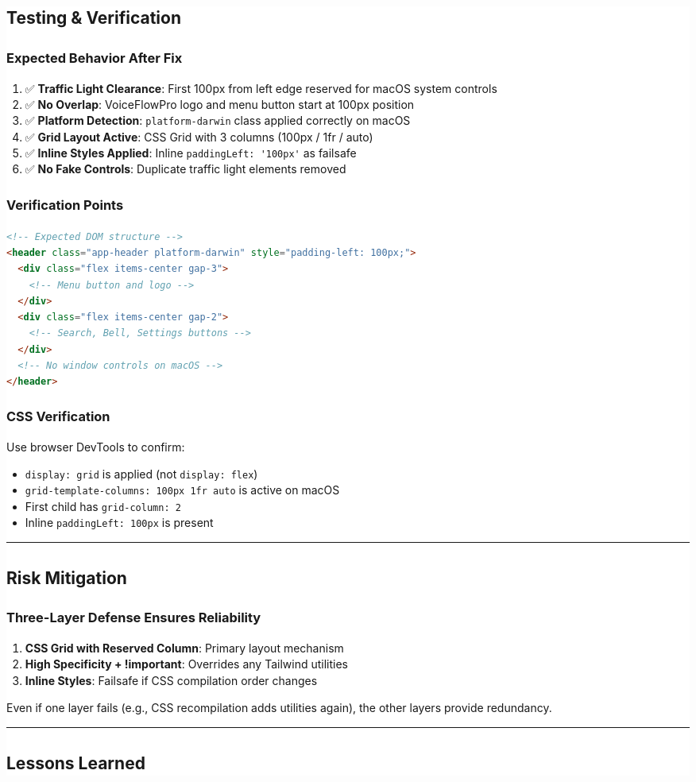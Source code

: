 ## Testing & Verification

### Expected Behavior After Fix

1. ✅ **Traffic Light Clearance**: First 100px from left edge reserved for macOS system controls
2. ✅ **No Overlap**: VoiceFlowPro logo and menu button start at 100px position
3. ✅ **Platform Detection**: `platform-darwin` class applied correctly on macOS
4. ✅ **Grid Layout Active**: CSS Grid with 3 columns (100px / 1fr / auto)
5. ✅ **Inline Styles Applied**: Inline `paddingLeft: '100px'` as failsafe
6. ✅ **No Fake Controls**: Duplicate traffic light elements removed

### Verification Points

```html
<!-- Expected DOM structure -->
<header class="app-header platform-darwin" style="padding-left: 100px;">
  <div class="flex items-center gap-3">
    <!-- Menu button and logo -->
  </div>
  <div class="flex items-center gap-2">
    <!-- Search, Bell, Settings buttons -->
  </div>
  <!-- No window controls on macOS -->
</header>
```

### CSS Verification

Use browser DevTools to confirm:
- `display: grid` is applied (not `display: flex`)
- `grid-template-columns: 100px 1fr auto` is active on macOS
- First child has `grid-column: 2`
- Inline `paddingLeft: 100px` is present

---

## Risk Mitigation

### Three-Layer Defense Ensures Reliability

1. **CSS Grid with Reserved Column**: Primary layout mechanism
2. **High Specificity + !important**: Overrides any Tailwind utilities
3. **Inline Styles**: Failsafe if CSS compilation order changes

Even if one layer fails (e.g., CSS recompilation adds utilities again), the other layers provide redundancy.

---

## Lessons Learned
